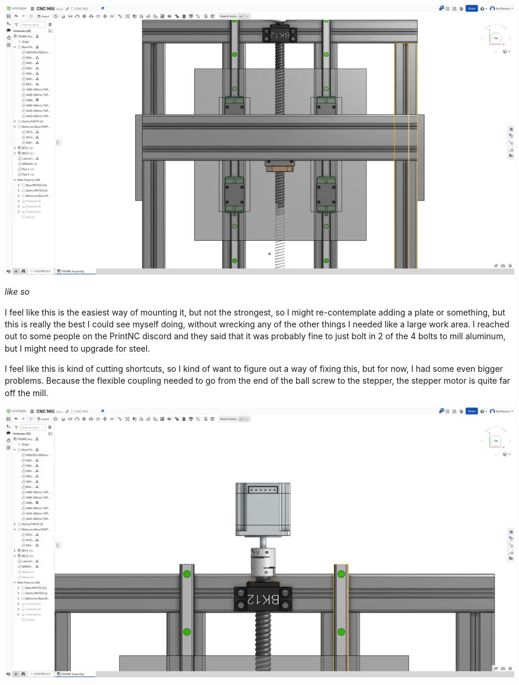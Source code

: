 ![Pasted image 20250523235644.png](journal/Pasted%20image%2020250523235644.png)

*like so*

I feel like this is the easiest way of mounting it, but not the strongest, so I might re-contemplate adding a plate or something, but this is really the best I could see myself doing, without wrecking any of the other things I needed like a large work area. I reached out to some people on the PrintNC discord and they said that it was probably fine to just bolt in 2 of the 4 bolts to mill aluminum, but I might need to upgrade for steel.

I feel like this is kind of cutting shortcuts, so I kind of want to figure out a way of fixing this, but for now, I had some even bigger problems. Because the flexible coupling needed to go from the end of the ball screw to the stepper, the stepper motor is quite far off the mill.

![Pasted image 20250524000335.png](journal/Pasted%20image%2020250524000335.png)
